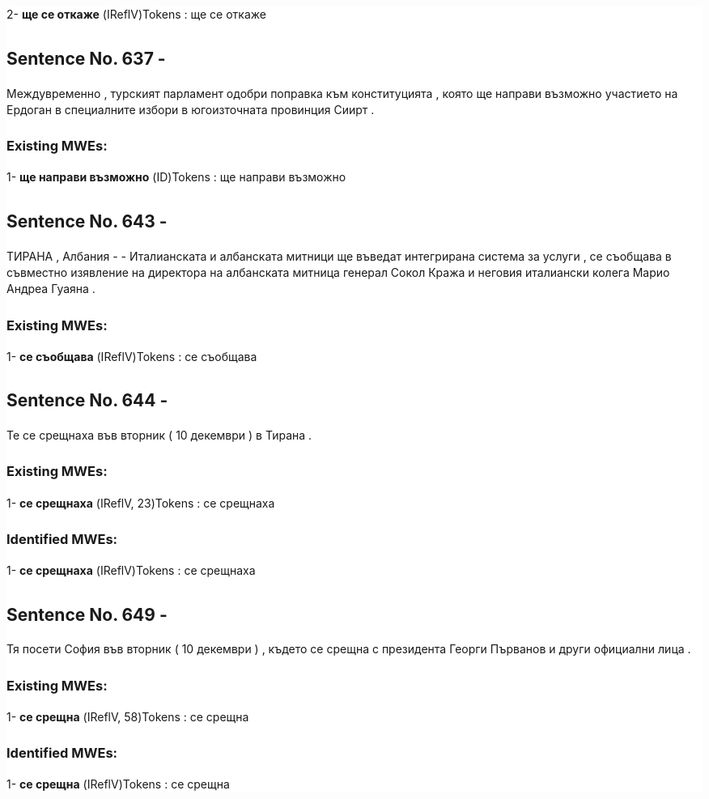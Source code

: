 2- **ще се откаже** (IReflV)Tokens : 
ще
се
откаже

## Sentence No. 637 - 
Междувременно , турският парламент одобри поправка към конституцията , която ще направи възможно участието на Ердоган в специалните избори в югоизточната провинция Сиирт .
### Existing MWEs: 
1- **ще направи възможно** (ID)Tokens : 
ще
направи
възможно

## Sentence No. 643 - 
ТИРАНА , Албания - - Италианската и албанската митници ще въведат интегрирана система за услуги , се съобщава в съвместно изявление на директора на албанската митница генерал Сокол Кража и неговия италиански колега Марио Андреа Гуаяна .
### Existing MWEs: 
1- **се съобщава** (IReflV)Tokens : 
се
съобщава

## Sentence No. 644 - 
Те се срещнаха във вторник ( 10 декември ) в Тирана .
### Existing MWEs: 
1- **се срещнаха** (IReflV, 23)Tokens : 
се
срещнаха

### Identified MWEs: 
1- **се срещнаха** (IReflV)Tokens : 
се
срещнаха

## Sentence No. 649 - 
Тя посети София във вторник ( 10 декември ) , където се срещна с президента Георги Първанов и други официални лица .
### Existing MWEs: 
1- **се срещна** (IReflV, 58)Tokens : 
се
срещна

### Identified MWEs: 
1- **се срещна** (IReflV)Tokens : 
се
срещна
